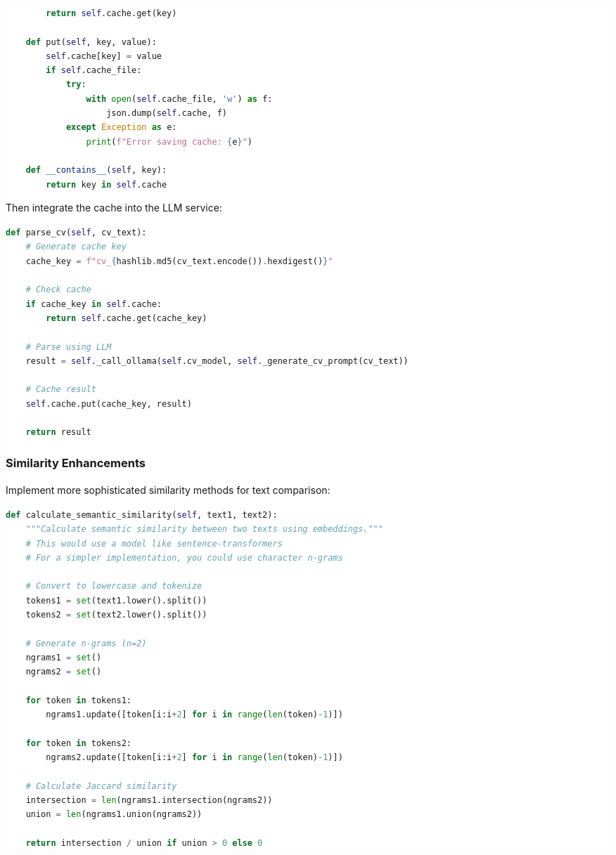 ```python
        return self.cache.get(key)
        
    def put(self, key, value):
        self.cache[key] = value
        if self.cache_file:
            try:
                with open(self.cache_file, 'w') as f:
                    json.dump(self.cache, f)
            except Exception as e:
                print(f"Error saving cache: {e}")
                
    def __contains__(self, key):
        return key in self.cache
```

Then integrate the cache into the LLM service:

```python
def parse_cv(self, cv_text):
    # Generate cache key
    cache_key = f"cv_{hashlib.md5(cv_text.encode()).hexdigest()}"
    
    # Check cache
    if cache_key in self.cache:
        return self.cache.get(cache_key)
    
    # Parse using LLM
    result = self._call_ollama(self.cv_model, self._generate_cv_prompt(cv_text))
    
    # Cache result
    self.cache.put(cache_key, result)
    
    return result
```

### Similarity Enhancements

Implement more sophisticated similarity methods for text comparison:

```python
def calculate_semantic_similarity(self, text1, text2):
    """Calculate semantic similarity between two texts using embeddings."""
    # This would use a model like sentence-transformers
    # For a simpler implementation, you could use character n-grams
    
    # Convert to lowercase and tokenize
    tokens1 = set(text1.lower().split())
    tokens2 = set(text2.lower().split())
    
    # Generate n-grams (n=2)
    ngrams1 = set()
    ngrams2 = set()
    
    for token in tokens1:
        ngrams1.update([token[i:i+2] for i in range(len(token)-1)])
    
    for token in tokens2:
        ngrams2.update([token[i:i+2] for i in range(len(token)-1)])
    
    # Calculate Jaccard similarity
    intersection = len(ngrams1.intersection(ngrams2))
    union = len(ngrams1.union(ngrams2))
    
    return intersection / union if union > 0 else 0
```
